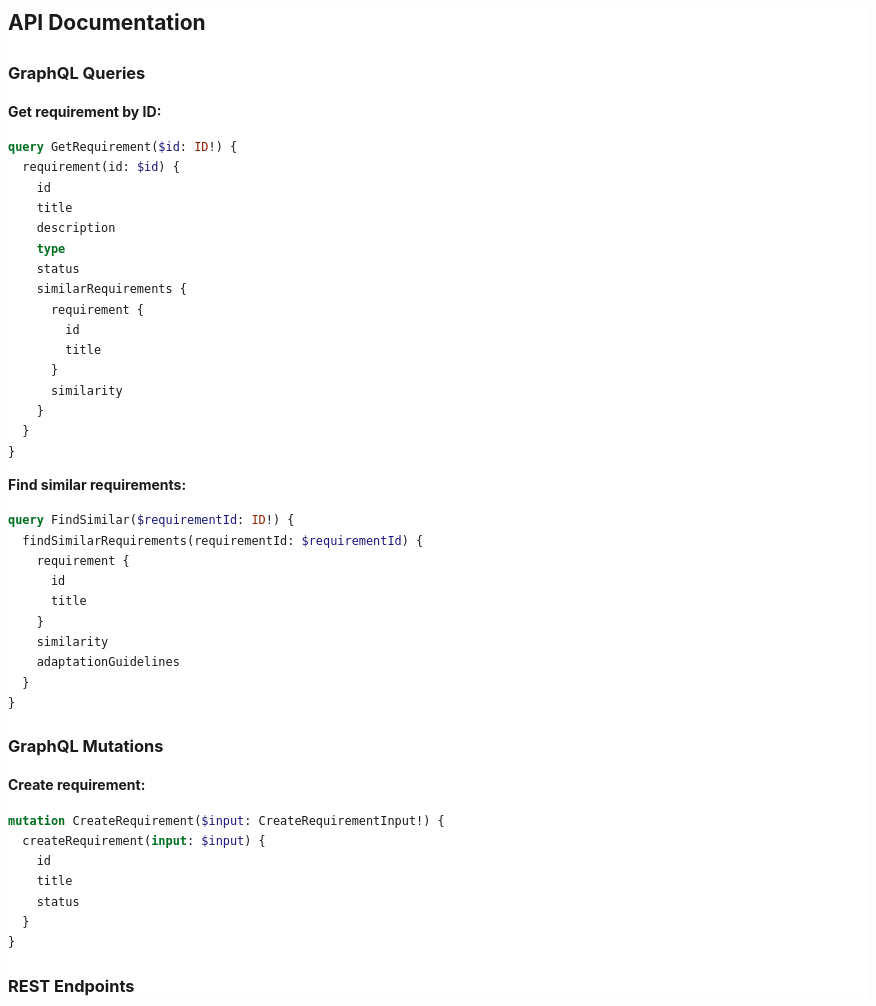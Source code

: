 ## API Documentation

### GraphQL Queries

**Get requirement by ID:**
```graphql
query GetRequirement($id: ID!) {
  requirement(id: $id) {
    id
    title
    description
    type
    status
    similarRequirements {
      requirement {
        id
        title
      }
      similarity
    }
  }
}
```

**Find similar requirements:**
```graphql
query FindSimilar($requirementId: ID!) {
  findSimilarRequirements(requirementId: $requirementId) {
    requirement {
      id
      title
    }
    similarity
    adaptationGuidelines
  }
}
```

### GraphQL Mutations

**Create requirement:**
```graphql
mutation CreateRequirement($input: CreateRequirementInput!) {
  createRequirement(input: $input) {
    id
    title
    status
  }
}
```

### REST Endpoints

